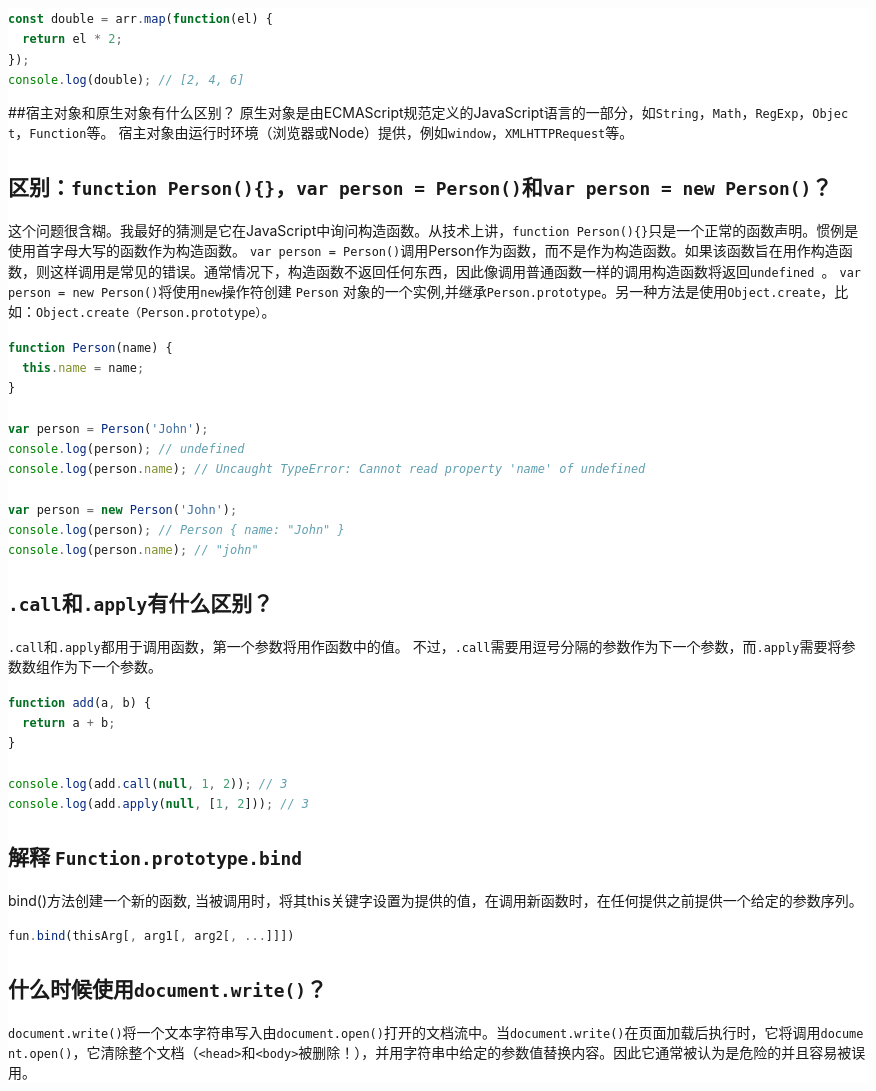 ```javascript
const double = arr.map(function(el) {
  return el * 2;
});
console.log(double); // [2, 4, 6]
```
##宿主对象和原生对象有什么区别？
原生对象是由ECMAScript规范定义的JavaScript语言的一部分，如`String`，`Math`，`RegExp`，`Object`，`Function`等。
宿主对象由运行时环境（浏览器或Node）提供，例如`window`，`XMLHTTPRequest`等。

## 区别：`function Person(){}`，`var person = Person()`和`var person = new Person()`？
这个问题很含糊。我最好的猜测是它在JavaScript中询问构造函数。从技术上讲，`function Person(){}`只是一个正常的函数声明。惯例是使用首字母大写的函数作为构造函数。
`var person = Person()`调用Person作为函数，而不是作为构造函数。如果该函数旨在用作构造函数，则这样调用是常见的错误。通常情况下，构造函数不返回任何东西，因此像调用普通函数一样的调用构造函数将返回`undefined `。
`var person = new Person()`将使用`new`操作符创建 `Person` 对象的一个实例,并继承`Person.prototype`。另一种方法是使用`Object.create`，比如：`Object.create（Person.prototype）`。
```javascript
function Person(name) {
  this.name = name;
}

var person = Person('John');
console.log(person); // undefined
console.log(person.name); // Uncaught TypeError: Cannot read property 'name' of undefined

var person = new Person('John');
console.log(person); // Person { name: "John" }
console.log(person.name); // "john"
```
## `.call`和`.apply`有什么区别？
`.call`和`.apply`都用于调用函数，第一个参数将用作函数中的值。 不过，`.call`需要用逗号分隔的参数作为下一个参数，而`.apply`需要将参数数组作为下一个参数。 
```javascript
function add(a, b) {
  return a + b;
}

console.log(add.call(null, 1, 2)); // 3
console.log(add.apply(null, [1, 2])); // 3
```

## 解释 `Function.prototype.bind`
bind()方法创建一个新的函数, 当被调用时，将其this关键字设置为提供的值，在调用新函数时，在任何提供之前提供一个给定的参数序列。
```javascript
fun.bind(thisArg[, arg1[, arg2[, ...]]])
```
## 什么时候使用`document.write()`？
`document.write()`将一个文本字符串写入由`document.open()`打开的文档流中。当`document.write()`在页面加载后执行时，它将调用`document.open()`，它清除整个文档（`<head>`和`<body>`被删除！），并用字符串中给定的参数值替换内容。因此它通常被认为是危险的并且容易被误用。
